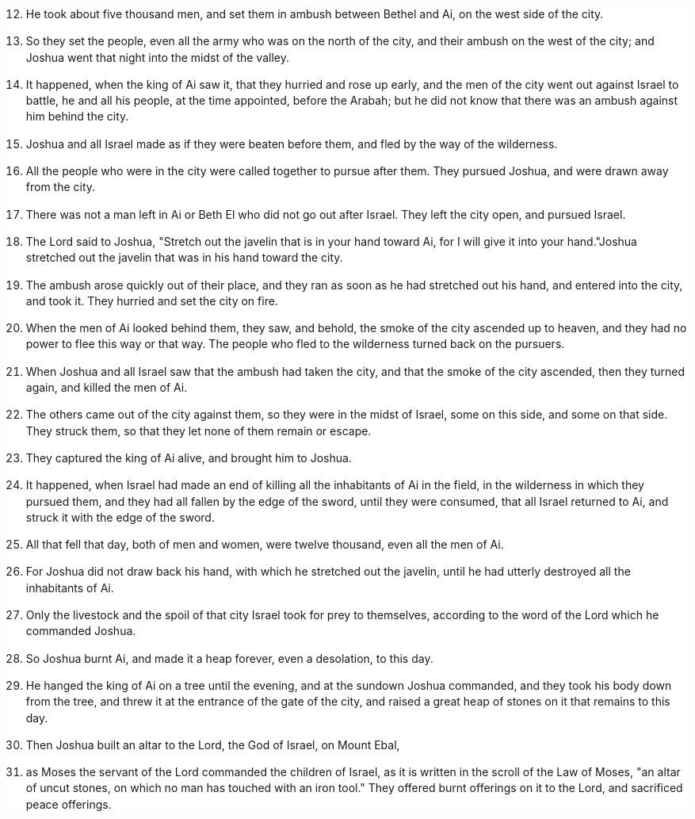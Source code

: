 12. He took about five thousand men, and set them in ambush between Bethel and Ai, on the west side of the city.

13. So they set the people, even all the army who was on the north of the city, and their ambush on the west of the city; and Joshua went that night into the midst of the valley.

14. It happened, when the king of Ai saw it, that they hurried and rose up early, and the men of the city went out against Israel to battle, he and all his people, at the time appointed, before the Arabah; but he did not know that there was an ambush against him behind the city.

15. Joshua and all Israel made as if they were beaten before them, and fled by the way of the wilderness.

16. All the people who were in the city were called together to pursue after them. They pursued Joshua, and were drawn away from the city.

17. There was not a man left in Ai or Beth El who did not go out after Israel. They left the city open, and pursued Israel.

18. The Lord said to Joshua, "Stretch out the javelin that is in your hand toward Ai, for I will give it into your hand."Joshua stretched out the javelin that was in his hand toward the city.

19. The ambush arose quickly out of their place, and they ran as soon as he had stretched out his hand, and entered into the city, and took it. They hurried and set the city on fire.

20. When the men of Ai looked behind them, they saw, and behold, the smoke of the city ascended up to heaven, and they had no power to flee this way or that way. The people who fled to the wilderness turned back on the pursuers.

21. When Joshua and all Israel saw that the ambush had taken the city, and that the smoke of the city ascended, then they turned again, and killed the men of Ai.

22. The others came out of the city against them, so they were in the midst of Israel, some on this side, and some on that side. They struck them, so that they let none of them remain or escape.

23. They captured the king of Ai alive, and brought him to Joshua.

24. It happened, when Israel had made an end of killing all the inhabitants of Ai in the field, in the wilderness in which they pursued them, and they had all fallen by the edge of the sword, until they were consumed, that all Israel returned to Ai, and struck it with the edge of the sword.

25. All that fell that day, both of men and women, were twelve thousand, even all the men of Ai.

26. For Joshua did not draw back his hand, with which he stretched out the javelin, until he had utterly destroyed all the inhabitants of Ai.

27. Only the livestock and the spoil of that city Israel took for prey to themselves, according to the word of the Lord which he commanded Joshua.

28. So Joshua burnt Ai, and made it a heap forever, even a desolation, to this day.

29. He hanged the king of Ai on a tree until the evening, and at the sundown Joshua commanded, and they took his body down from the tree, and threw it at the entrance of the gate of the city, and raised a great heap of stones on it that remains to this day.

30. Then Joshua built an altar to the Lord, the God of Israel, on Mount Ebal,

31. as Moses the servant of the Lord commanded the children of Israel, as it is written in the scroll of the Law of Moses, "an altar of uncut stones, on which no man has touched with an iron tool." They offered burnt offerings on it to the Lord, and sacrificed peace offerings.
